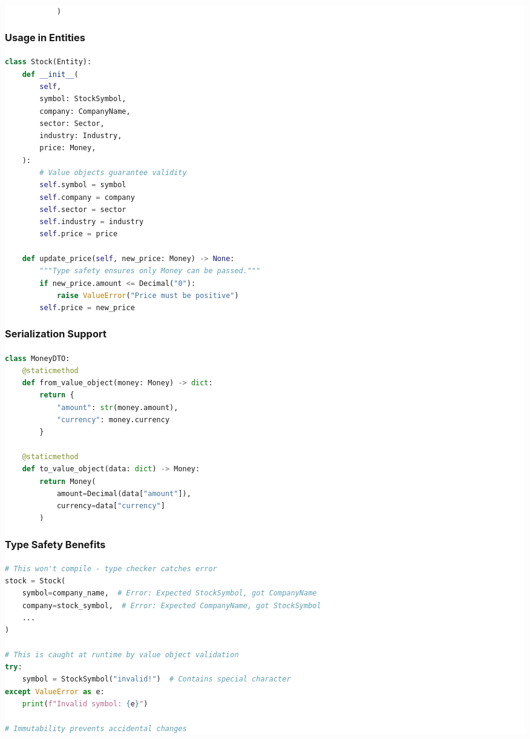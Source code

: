 ```python
            )
```

### Usage in Entities

```python
class Stock(Entity):
    def __init__(
        self,
        symbol: StockSymbol,
        company: CompanyName,
        sector: Sector,
        industry: Industry,
        price: Money,
    ):
        # Value objects guarantee validity
        self.symbol = symbol
        self.company = company
        self.sector = sector
        self.industry = industry
        self.price = price
    
    def update_price(self, new_price: Money) -> None:
        """Type safety ensures only Money can be passed."""
        if new_price.amount <= Decimal("0"):
            raise ValueError("Price must be positive")
        self.price = new_price
```

### Serialization Support

```python
class MoneyDTO:
    @staticmethod
    def from_value_object(money: Money) -> dict:
        return {
            "amount": str(money.amount),
            "currency": money.currency
        }
    
    @staticmethod
    def to_value_object(data: dict) -> Money:
        return Money(
            amount=Decimal(data["amount"]),
            currency=data["currency"]
        )
```

### Type Safety Benefits

```python
# This won't compile - type checker catches error
stock = Stock(
    symbol=company_name,  # Error: Expected StockSymbol, got CompanyName
    company=stock_symbol,  # Error: Expected CompanyName, got StockSymbol
    ...
)

# This is caught at runtime by value object validation
try:
    symbol = StockSymbol("invalid!")  # Contains special character
except ValueError as e:
    print(f"Invalid symbol: {e}")

# Immutability prevents accidental changes
```